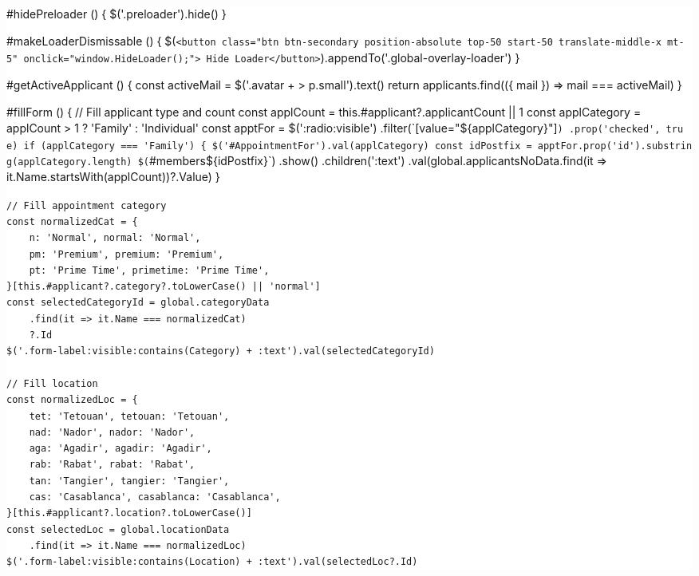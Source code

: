  #hidePreloader () { $('.preloader').hide() }

  #makeLoaderDismissable () {
    $(`
      <button class="btn btn-secondary position-absolute top-50 start-50 translate-middle-x mt-5"
              onclick="window.HideLoader();">
        Hide Loader</button>
    `).appendTo('.global-overlay-loader')
  }

  #getActiveApplicant () {
    const activeMail = $('.avatar + > p.small').text()
    return applicants.find(({ mail }) => mail === activeMail)
  }

  #fillForm () {
    // Fill applicant type and count
    const applCount = this.#applicant?.applicantCount || 1
    const applCategory = applCount > 1 ? 'Family' : 'Individual'
    const apptFor = $(':radio:visible')
        .filter(`[value="${applCategory}"]`)
        .prop('checked', true)
    if (applCategory === 'Family') {
      $('#AppointmentFor').val(applCategory)
      const idPostfix = apptFor.prop('id').substring(applCategory.length)
      $(`#members${idPostfix}`)
        .show()
        .children(':text')
        .val(global.applicantsNoData.find(it => it.Name.startsWith(applCount))?.Value)
    }

    // Fill appointment category
    const normalizedCat = {
        n: 'Normal', normal: 'Normal',
        pm: 'Premium', premium: 'Premium',
        pt: 'Prime Time', primetime: 'Prime Time',
    }[this.#applicant?.category?.toLowerCase() || 'normal']
    const selectedCategoryId = global.categoryData
        .find(it => it.Name === normalizedCat)
        ?.Id
    $('.form-label:visible:contains(Category) + :text').val(selectedCategoryId)

    // Fill location
    const normalizedLoc = {
        tet: 'Tetouan', tetouan: 'Tetouan',
        nad: 'Nador', nador: 'Nador',
        aga: 'Agadir', agadir: 'Agadir',
        rab: 'Rabat', rabat: 'Rabat',
        tan: 'Tangier', tangier: 'Tangier',
        cas: 'Casablanca', casablanca: 'Casablanca',
    }[this.#applicant?.location?.toLowerCase()]
    const selectedLoc = global.locationData
        .find(it => it.Name === normalizedLoc)
    $('.form-label:visible:contains(Location) + :text').val(selectedLoc?.Id)
